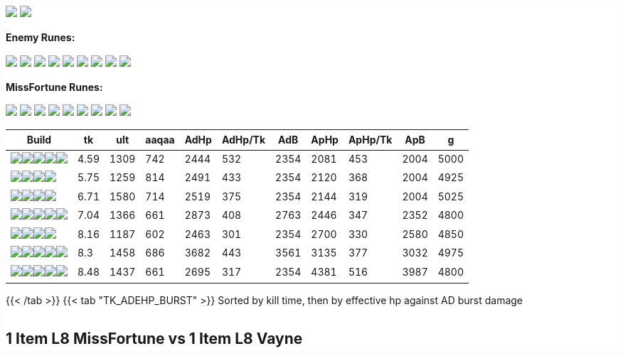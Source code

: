 ![](/item/3006.png)
![](/item/6673.png)



**Enemy Runes:**





![](/Styles/Precision/LethalTempo/LethalTempo.png)
![](/Styles/Precision/Overheal.png)
![](/Styles/Precision/LegendAlacrity/LegendAlacrity.png)
![](/Styles/Precision/CutDown/CutDown.png)
![](/Styles/Resolve/BonePlating/BonePlating.png)
![](/Styles/Sorcery/Unflinching/Unflinching.png)
![](/StatMods/StatModsAttackSpeedIcon.png)
![](/StatMods/StatModsAdaptiveForceIcon.png)
![](/StatMods/StatModsArmorIcon.png)



**MissFortune Runes:**


![](/Styles/Sorcery/ArcaneComet/ArcaneComet.png)
![](/Styles/Sorcery/ManaflowBand/ManaflowBand.png)
![](/Styles/Sorcery/AbsoluteFocus/AbsoluteFocus.png)
![](/Styles/Sorcery/GatheringStorm/GatheringStorm.png)
![](/Styles/Domination/EyeballCollection/EyeballCollection.png)
![](/Styles/Domination/TreasureHunter/TreasureHunter.png)
![](/StatMods/StatModsAdaptiveForceIcon.png)
![](/StatMods/StatModsAdaptiveForceIcon.png)
![](/StatMods/StatModsArmorIcon.png)





 Build |tk|ult|aaqaa|AdHp|AdHp/Tk|AdB|ApHp|ApHp/Tk|ApB|g
-|-|-|-|-|-|-|-|-|-|-
![](/item/6672.png)![](/item/1001.png)![](/item/1053.png)![](/item/1055.png)![](/item/1036.png)|4.59|1309|742|2444|532|2354|2081|453|2004|5000
![](/item/3153.png)![](/item/1001.png)![](/item/1055.png)![](/item/1037.png)|5.75|1259|814|2491|433|2354|2120|368|2004|4925
![](/item/3074.png)![](/item/1001.png)![](/item/1055.png)![](/item/1037.png)|6.71|1580|714|2519|375|2354|2144|319|2004|5025
![](/item/6609.png)![](/item/1001.png)![](/item/1053.png)![](/item/1055.png)![](/item/1036.png)|7.04|1366|661|2873|408|2763|2446|347|2352|4800
![](/item/3091.png)![](/item/1001.png)![](/item/1053.png)![](/item/1055.png)|8.16|1187|602|2463|301|2354|2700|330|2580|4850
![](/item/6673.png)![](/item/1001.png)![](/item/1055.png)![](/item/1037.png)![](/item/1036.png)|8.3|1458|686|3682|443|3561|3135|377|3032|4975
![](/item/3156.png)![](/item/1001.png)![](/item/1053.png)![](/item/1055.png)![](/item/1036.png)|8.48|1437|661|2695|317|2354|4381|516|3987|4800
{{< /tab >}}
{{< tab "TK_ADEHP_BURST" >}}
Sorted by kill time, then by effective hp against AD burst damage
## 1 Item L8 MissFortune vs 1 Item L8 Vayne
